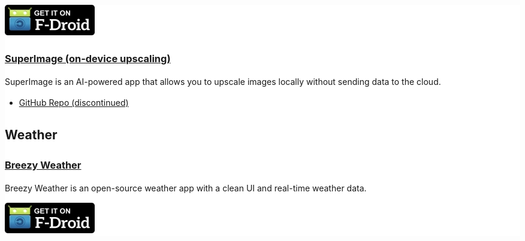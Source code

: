 <p align="left">
  <a href="https://f-droid.org/de/packages/ru.tech.imageresizershrinker/">
    <img src="/assets/img/android-apps/f-droid-button.jpg" alt="Download on F-Droid" width="150">
  </a>
</p>

### [SuperImage (on-device upscaling)](https://github.com/Lucchetto/SuperImage)

SuperImage is an AI-powered app that allows you to upscale images locally without sending data to the cloud.

- [GitHub Repo (discontinued)](https://github.com/Lucchetto/SuperImage)

## Weather

### [Breezy Weather](https://github.com/breezy-weather/breezy-weather)

Breezy Weather is an open-source weather app with a clean UI and real-time weather data.

<p align="left">
  <a href="https://f-droid.org/de/packages/org.breezyweather/">
    <img src="/assets/img/android-apps/f-droid-button.jpg" alt="Download on F-Droid" width="150">
  </a>
</p>
